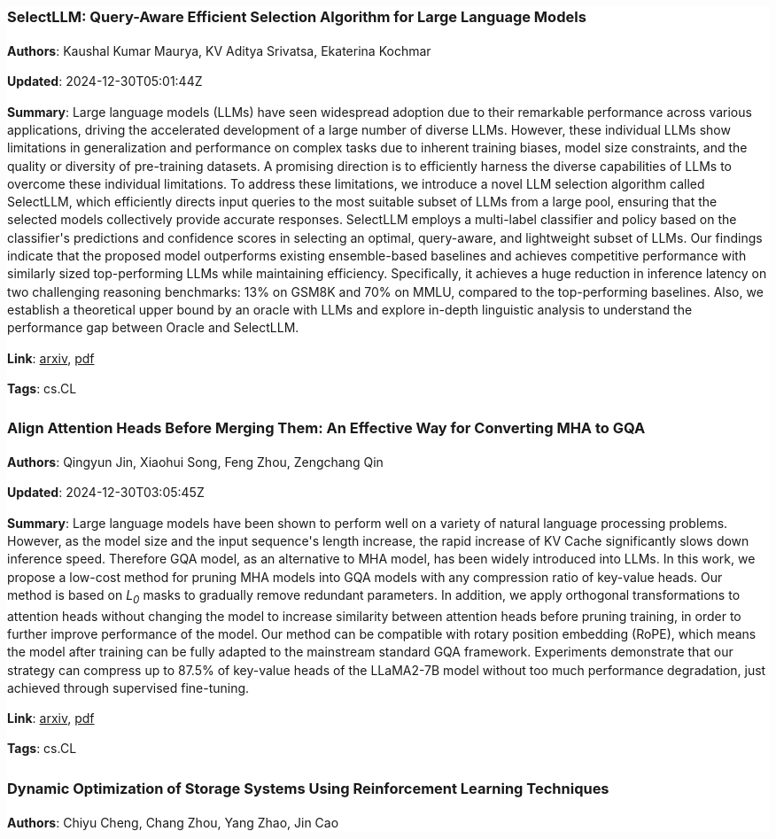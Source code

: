 

### SelectLLM: Query-Aware Efficient Selection Algorithm for Large Language   Models
**Authors**: Kaushal Kumar Maurya, KV Aditya Srivatsa, Ekaterina Kochmar

**Updated**: 2024-12-30T05:01:44Z

**Summary**: Large language models (LLMs) have seen widespread adoption due to their remarkable performance across various applications, driving the accelerated development of a large number of diverse LLMs. However, these individual LLMs show limitations in generalization and performance on complex tasks due to inherent training biases, model size constraints, and the quality or diversity of pre-training datasets. A promising direction is to efficiently harness the diverse capabilities of LLMs to overcome these individual limitations. To address these limitations, we introduce a novel LLM selection algorithm called SelectLLM, which efficiently directs input queries to the most suitable subset of LLMs from a large pool, ensuring that the selected models collectively provide accurate responses. SelectLLM employs a multi-label classifier and policy based on the classifier's predictions and confidence scores in selecting an optimal, query-aware, and lightweight subset of LLMs. Our findings indicate that the proposed model outperforms existing ensemble-based baselines and achieves competitive performance with similarly sized top-performing LLMs while maintaining efficiency. Specifically, it achieves a huge reduction in inference latency on two challenging reasoning benchmarks: 13% on GSM8K and 70% on MMLU, compared to the top-performing baselines. Also, we establish a theoretical upper bound by an oracle with LLMs and explore in-depth linguistic analysis to understand the performance gap between Oracle and SelectLLM.

**Link**: [arxiv](http://arxiv.org/abs/2408.08545v2),  [pdf](http://arxiv.org/pdf/2408.08545v2)

**Tags**: cs.CL 



### Align Attention Heads Before Merging Them: An Effective Way for   Converting MHA to GQA
**Authors**: Qingyun Jin, Xiaohui Song, Feng Zhou, Zengchang Qin

**Updated**: 2024-12-30T03:05:45Z

**Summary**: Large language models have been shown to perform well on a variety of natural language processing problems. However, as the model size and the input sequence's length increase, the rapid increase of KV Cache significantly slows down inference speed. Therefore GQA model, as an alternative to MHA model, has been widely introduced into LLMs. In this work, we propose a low-cost method for pruning MHA models into GQA models with any compression ratio of key-value heads. Our method is based on $\mathit{L_0}$ masks to gradually remove redundant parameters. In addition, we apply orthogonal transformations to attention heads without changing the model to increase similarity between attention heads before pruning training, in order to further improve performance of the model. Our method can be compatible with rotary position embedding (RoPE), which means the model after training can be fully adapted to the mainstream standard GQA framework. Experiments demonstrate that our strategy can compress up to 87.5% of key-value heads of the LLaMA2-7B model without too much performance degradation, just achieved through supervised fine-tuning.

**Link**: [arxiv](http://arxiv.org/abs/2412.20677v1),  [pdf](http://arxiv.org/pdf/2412.20677v1)

**Tags**: cs.CL 



### Dynamic Optimization of Storage Systems Using Reinforcement Learning   Techniques
**Authors**: Chiyu Cheng, Chang Zhou, Yang Zhao, Jin Cao

